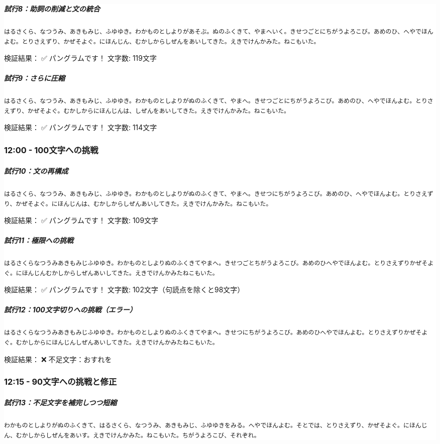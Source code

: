 ##### 試行8：助詞の削減と文の統合
```
はるさくら、なつうみ、あきもみじ、ふゆゆき。わかものとしよりがあそぶ。ぬのふくきて、やまへいく。きせつごとにちがうよろこび。あめのひ、へやでほんよむ。とりさえずり、かぜそよぐ。にほんじん、むかしからしぜんをあいしてきた。えきでけんかみた。ねこもいた。
```

検証結果：
✅ パングラムです！
文字数: 119文字

##### 試行9：さらに圧縮
```
はるさくら、なつうみ、あきもみじ、ふゆゆき。わかものとしよりがぬのふくきて、やまへ。きせつごとにちがうよろこび。あめのひ、へやでほんよむ。とりさえずり、かぜそよぐ。むかしからにほんじんは、しぜんをあいしてきた。えきでけんかみた。ねこもいた。
```

検証結果：
✅ パングラムです！
文字数: 114文字

### 12:00 - 100文字への挑戦

##### 試行10：文の再構成
```
はるさくら、なつうみ、あきもみじ、ふゆゆき。わかものとしよりがぬのふくきて、やまへ。きせつにちがうよろこび。あめのひ、へやでほんよむ。とりさえずり、かぜそよぐ。にほんじんは、むかしからしぜんあいしてきた。えきでけんかみた。ねこもいた。
```

検証結果：
✅ パングラムです！
文字数: 109文字

##### 試行11：極限への挑戦
```
はるさくらなつうみあきもみじふゆゆき。わかものとしよりぬのふくきてやまへ。きせつごとちがうよろこび。あめのひへやでほんよむ。とりさえずりかぜそよぐ。にほんじんむかしからしぜんあいしてきた。えきでけんかみたねこもいた。
```

検証結果：
✅ パングラムです！
文字数: 102文字（句読点を除くと98文字）

##### 試行12：100文字切りへの挑戦（エラー）
```
はるさくらなつうみあきもみじふゆゆき。わかものとしよりぬのふくきてやまへ。きせつにちがうよろこび。あめのひへやでほんよむ。とりさえずりかぜそよぐ。むかしからにほんじんしぜんあいしてきた。えきでけんかみたねこもいた。
```

検証結果：
❌ 不足文字：おすれを

### 12:15 - 90文字への挑戦と修正

##### 試行13：不足文字を補完しつつ短縮
```
わかものとしよりがぬのふくきて、はるさくら、なつうみ、あきもみじ、ふゆゆきをみる。へやでほんよむ。そとでは、とりさえずり、かぜそよぐ。にほんじん、むかしからしぜんをあいす。えきでけんかみた。ねこもいた。ちがうよろこび、それぞれ。
```
